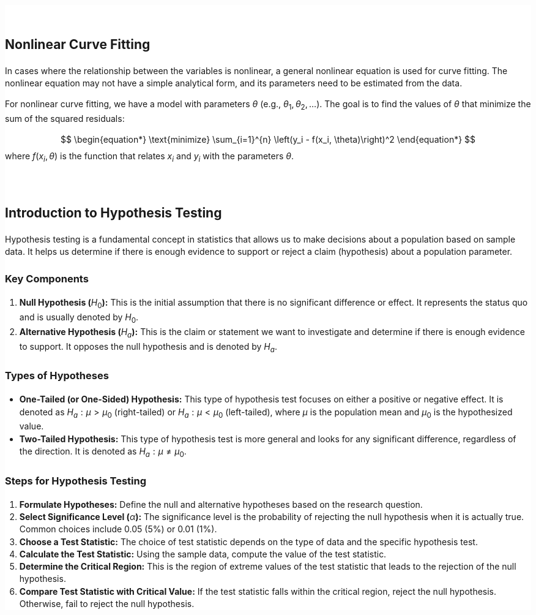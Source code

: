 $\,$
$\,$
$\,$
$\,$

## Nonlinear Curve Fitting

In cases where the relationship between the variables is nonlinear, a general nonlinear equation is used for curve fitting. The nonlinear equation may not have a simple analytical form, and its parameters need to be estimated from the data.

For nonlinear curve fitting, we have a model with parameters $\theta$ (e.g., $\theta_1, \theta_2, \ldots$). The goal is to find the values of $\theta$ that minimize the sum of the squared residuals:

$$
\begin{equation*}
\text{minimize} \sum_{i=1}^{n} \left(y_i - f(x_i, \theta)\right)^2
\end{equation*}
$$
where $f(x_i, \theta)$ is the function that relates $x_i$ and $y_i$ with the parameters $\theta$.

$\,$
$\,$
$\,$
$\,$

## Introduction to Hypothesis Testing

Hypothesis testing is a fundamental concept in statistics that allows us to make decisions about a population based on sample data. It helps us determine if there is enough evidence to support or reject a claim (hypothesis) about a population parameter.

### Key Components

1. $\textbf{Null Hypothesis (\(H_0\)):}$ This is the initial assumption that there is no significant difference or effect. It represents the status quo and is usually denoted by $H_0$.
2. $\textbf{Alternative Hypothesis (\(H_a\)):}$ This is the claim or statement we want to investigate and determine if there is enough evidence to support. It opposes the null hypothesis and is denoted by $H_a$.

### Types of Hypotheses

- $\textbf{One-Tailed (or One-Sided) Hypothesis:}$ This type of hypothesis test focuses on either a positive or negative effect. It is denoted as $H_a: \mu > \mu_0$ (right-tailed) or $H_a: \mu < \mu_0$ (left-tailed), where $\mu$ is the population mean and $\mu_0$ is the hypothesized value.
- $\textbf{Two-Tailed Hypothesis:}$ This type of hypothesis test is more general and looks for any significant difference, regardless of the direction. It is denoted as $H_a: \mu \neq \mu_0$.

### Steps for Hypothesis Testing

1. $\textbf{Formulate Hypotheses:}$ Define the null and alternative hypotheses based on the research question.
2. $\textbf{Select Significance Level (\(\alpha\)):}$ The significance level is the probability of rejecting the null hypothesis when it is actually true. Common choices include 0.05 (5\%) or 0.01 (1\%).
3. $\textbf{Choose a Test Statistic:}$ The choice of test statistic depends on the type of data and the specific hypothesis test.
4. $\textbf{Calculate the Test Statistic:}$ Using the sample data, compute the value of the test statistic.
5. $\textbf{Determine the Critical Region:}$ This is the region of extreme values of the test statistic that leads to the rejection of the null hypothesis.
6. $\textbf{Compare Test Statistic with Critical Value:}$ If the test statistic falls within the critical region, reject the null hypothesis. Otherwise, fail to reject the null hypothesis.
